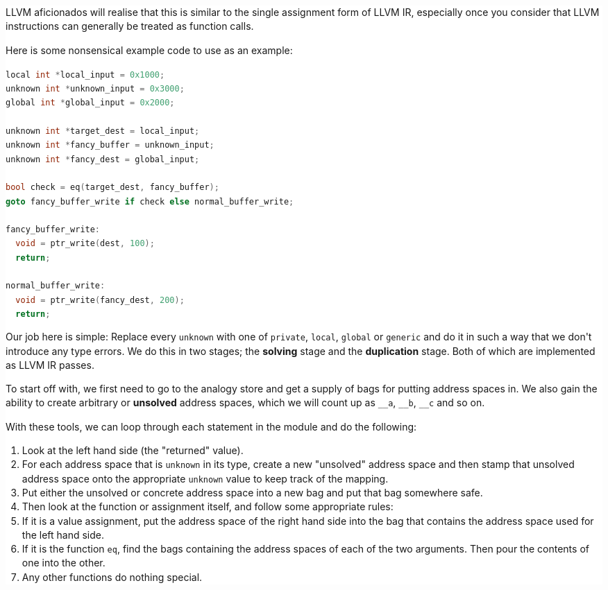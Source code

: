 LLVM aficionados will realise that this is similar to the single assignment form of LLVM IR, especially once you
consider that LLVM instructions can generally be treated as function calls.

Here is some nonsensical example code to use as an example:

```c
local int *local_input = 0x1000;
unknown int *unknown_input = 0x3000;
global int *global_input = 0x2000;

unknown int *target_dest = local_input;
unknown int *fancy_buffer = unknown_input;
unknown int *fancy_dest = global_input;

bool check = eq(target_dest, fancy_buffer);
goto fancy_buffer_write if check else normal_buffer_write;

fancy_buffer_write:
  void = ptr_write(dest, 100);
  return;

normal_buffer_write:
  void = ptr_write(fancy_dest, 200);
  return;
```

Our job here is simple: Replace every `unknown` with one of `private`, `local`, `global` or `generic` and do it in such
a way that we don't introduce any type errors. We do this in two stages; the **solving** stage and the **duplication**
stage. Both of which are implemented as LLVM IR passes.

To start off with, we first need to go to the analogy store and get a supply of bags for putting address spaces in. We
also gain the ability to create arbitrary or **unsolved** address spaces, which we will count up as `__a`, `__b`, `__c`
and so on.

With these tools, we can loop through each statement in the module and do the following:
1. Look at the left hand side (the "returned" value).
  1. For each address space that is `unknown` in its type, create a new "unsolved" address space and then stamp that
     unsolved address space onto the appropriate `unknown` value to keep track of the mapping.
  2. Put either the unsolved or concrete address space into a new bag and put that bag somewhere safe.
2. Then look at the function or assignment itself, and follow some appropriate rules:
  1. If it is a value assignment, put the address space of the right hand side into the bag that contains the address space
     used for the left hand side.
  2. If it is the function `eq`, find the bags containing the address spaces of each of the two arguments. Then pour
     the contents of one into the other.
  3. Any other functions do nothing special.
